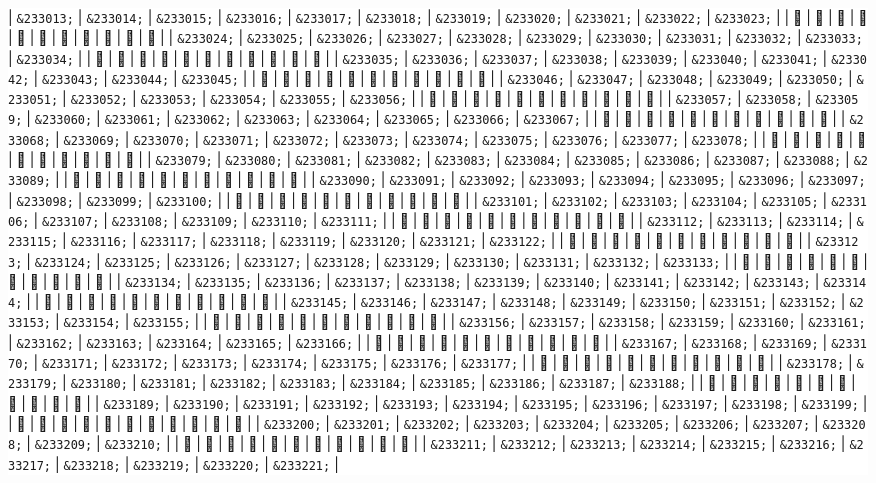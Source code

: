 | `&233013;` | `&233014;` | `&233015;` | `&233016;` | `&233017;` | `&233018;` | `&233019;` | `&233020;` | `&233021;` | `&233022;` | `&233023;` | 
| &#233024; | &#233025; | &#233026; | &#233027; | &#233028; | &#233029; | &#233030; | &#233031; | &#233032; | &#233033; | &#233034; | 
| `&233024;` | `&233025;` | `&233026;` | `&233027;` | `&233028;` | `&233029;` | `&233030;` | `&233031;` | `&233032;` | `&233033;` | `&233034;` | 
| &#233035; | &#233036; | &#233037; | &#233038; | &#233039; | &#233040; | &#233041; | &#233042; | &#233043; | &#233044; | &#233045; | 
| `&233035;` | `&233036;` | `&233037;` | `&233038;` | `&233039;` | `&233040;` | `&233041;` | `&233042;` | `&233043;` | `&233044;` | `&233045;` | 
| &#233046; | &#233047; | &#233048; | &#233049; | &#233050; | &#233051; | &#233052; | &#233053; | &#233054; | &#233055; | &#233056; | 
| `&233046;` | `&233047;` | `&233048;` | `&233049;` | `&233050;` | `&233051;` | `&233052;` | `&233053;` | `&233054;` | `&233055;` | `&233056;` | 
| &#233057; | &#233058; | &#233059; | &#233060; | &#233061; | &#233062; | &#233063; | &#233064; | &#233065; | &#233066; | &#233067; | 
| `&233057;` | `&233058;` | `&233059;` | `&233060;` | `&233061;` | `&233062;` | `&233063;` | `&233064;` | `&233065;` | `&233066;` | `&233067;` | 
| &#233068; | &#233069; | &#233070; | &#233071; | &#233072; | &#233073; | &#233074; | &#233075; | &#233076; | &#233077; | &#233078; | 
| `&233068;` | `&233069;` | `&233070;` | `&233071;` | `&233072;` | `&233073;` | `&233074;` | `&233075;` | `&233076;` | `&233077;` | `&233078;` | 
| &#233079; | &#233080; | &#233081; | &#233082; | &#233083; | &#233084; | &#233085; | &#233086; | &#233087; | &#233088; | &#233089; | 
| `&233079;` | `&233080;` | `&233081;` | `&233082;` | `&233083;` | `&233084;` | `&233085;` | `&233086;` | `&233087;` | `&233088;` | `&233089;` | 
| &#233090; | &#233091; | &#233092; | &#233093; | &#233094; | &#233095; | &#233096; | &#233097; | &#233098; | &#233099; | &#233100; | 
| `&233090;` | `&233091;` | `&233092;` | `&233093;` | `&233094;` | `&233095;` | `&233096;` | `&233097;` | `&233098;` | `&233099;` | `&233100;` | 
| &#233101; | &#233102; | &#233103; | &#233104; | &#233105; | &#233106; | &#233107; | &#233108; | &#233109; | &#233110; | &#233111; | 
| `&233101;` | `&233102;` | `&233103;` | `&233104;` | `&233105;` | `&233106;` | `&233107;` | `&233108;` | `&233109;` | `&233110;` | `&233111;` | 
| &#233112; | &#233113; | &#233114; | &#233115; | &#233116; | &#233117; | &#233118; | &#233119; | &#233120; | &#233121; | &#233122; | 
| `&233112;` | `&233113;` | `&233114;` | `&233115;` | `&233116;` | `&233117;` | `&233118;` | `&233119;` | `&233120;` | `&233121;` | `&233122;` | 
| &#233123; | &#233124; | &#233125; | &#233126; | &#233127; | &#233128; | &#233129; | &#233130; | &#233131; | &#233132; | &#233133; | 
| `&233123;` | `&233124;` | `&233125;` | `&233126;` | `&233127;` | `&233128;` | `&233129;` | `&233130;` | `&233131;` | `&233132;` | `&233133;` | 
| &#233134; | &#233135; | &#233136; | &#233137; | &#233138; | &#233139; | &#233140; | &#233141; | &#233142; | &#233143; | &#233144; | 
| `&233134;` | `&233135;` | `&233136;` | `&233137;` | `&233138;` | `&233139;` | `&233140;` | `&233141;` | `&233142;` | `&233143;` | `&233144;` | 
| &#233145; | &#233146; | &#233147; | &#233148; | &#233149; | &#233150; | &#233151; | &#233152; | &#233153; | &#233154; | &#233155; | 
| `&233145;` | `&233146;` | `&233147;` | `&233148;` | `&233149;` | `&233150;` | `&233151;` | `&233152;` | `&233153;` | `&233154;` | `&233155;` | 
| &#233156; | &#233157; | &#233158; | &#233159; | &#233160; | &#233161; | &#233162; | &#233163; | &#233164; | &#233165; | &#233166; | 
| `&233156;` | `&233157;` | `&233158;` | `&233159;` | `&233160;` | `&233161;` | `&233162;` | `&233163;` | `&233164;` | `&233165;` | `&233166;` | 
| &#233167; | &#233168; | &#233169; | &#233170; | &#233171; | &#233172; | &#233173; | &#233174; | &#233175; | &#233176; | &#233177; | 
| `&233167;` | `&233168;` | `&233169;` | `&233170;` | `&233171;` | `&233172;` | `&233173;` | `&233174;` | `&233175;` | `&233176;` | `&233177;` | 
| &#233178; | &#233179; | &#233180; | &#233181; | &#233182; | &#233183; | &#233184; | &#233185; | &#233186; | &#233187; | &#233188; | 
| `&233178;` | `&233179;` | `&233180;` | `&233181;` | `&233182;` | `&233183;` | `&233184;` | `&233185;` | `&233186;` | `&233187;` | `&233188;` | 
| &#233189; | &#233190; | &#233191; | &#233192; | &#233193; | &#233194; | &#233195; | &#233196; | &#233197; | &#233198; | &#233199; | 
| `&233189;` | `&233190;` | `&233191;` | `&233192;` | `&233193;` | `&233194;` | `&233195;` | `&233196;` | `&233197;` | `&233198;` | `&233199;` | 
| &#233200; | &#233201; | &#233202; | &#233203; | &#233204; | &#233205; | &#233206; | &#233207; | &#233208; | &#233209; | &#233210; | 
| `&233200;` | `&233201;` | `&233202;` | `&233203;` | `&233204;` | `&233205;` | `&233206;` | `&233207;` | `&233208;` | `&233209;` | `&233210;` | 
| &#233211; | &#233212; | &#233213; | &#233214; | &#233215; | &#233216; | &#233217; | &#233218; | &#233219; | &#233220; | &#233221; | 
| `&233211;` | `&233212;` | `&233213;` | `&233214;` | `&233215;` | `&233216;` | `&233217;` | `&233218;` | `&233219;` | `&233220;` | `&233221;` | 